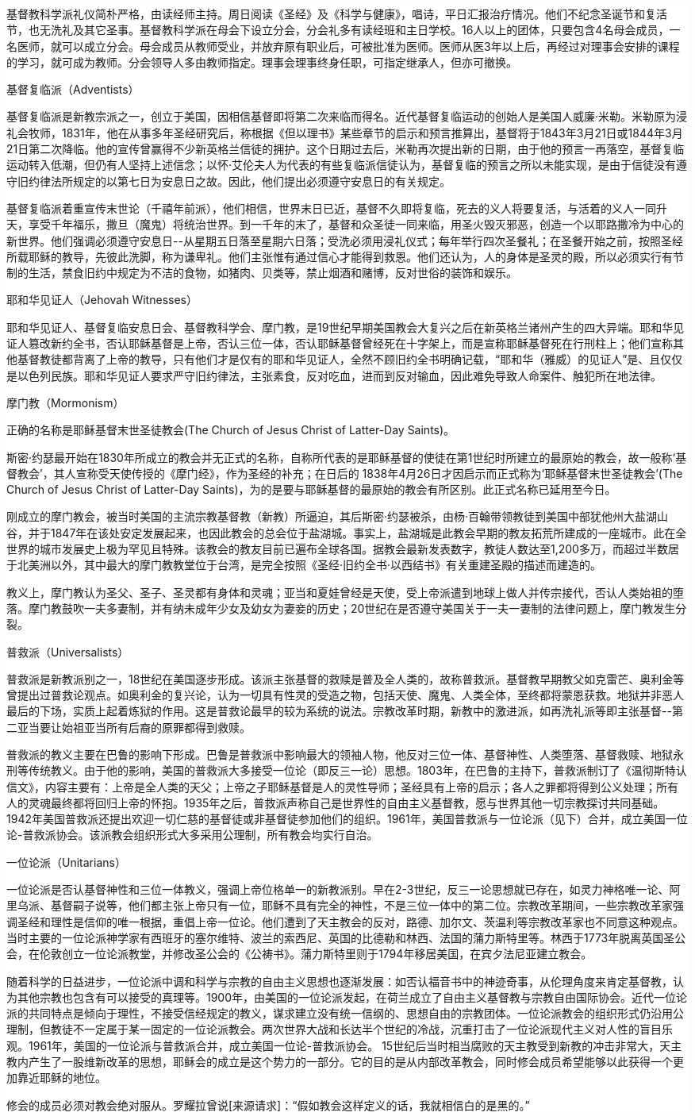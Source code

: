 基督教科学派礼仪简朴严格，由读经师主持。周日阅读《圣经》及《科学与健康》，唱诗，平日汇报治疗情况。他们不纪念圣诞节和复活节，也无洗礼及其它圣事。基督教科学派在母会下设立分会，分会礼多有读经班和主日学校。16人以上的团体，只要包含4名母会成员，一名医师，就可以成立分会。母会成员从教师受业，并放弃原有职业后，可被批准为医师。医师从医3年以上后，再经过对理事会安排的课程的学习，就可成为教师。分会领导人多由教师指定。理事会理事终身任职，可指定继承人，但亦可撤换。 

基督复临派（Adventists） 

基督复临派是新教宗派之一，创立于美国，因相信基督即将第二次来临而得名。近代基督复临运动的创始人是美国人威廉·米勒。米勒原为浸礼会牧师，1831年，他在从事多年圣经研究后，称根据《但以理书》某些章节的启示和预言推算出，基督将于1843年3月21日或1844年3月21日第二次降临。他的宣传曾赢得不少新英格兰信徒的拥护。这个日期过去后，米勒再次提出新的日期，由于他的预言一再落空，基督复临运动转入低潮，但仍有人坚持上述信念；以怀·艾伦夫人为代表的有些复临派信徒认为，基督复临的预言之所以未能实现，是由于信徒没有遵守旧约律法所规定的以第七日为安息日之故。因此，他们提出必须遵守安息日的有关规定。 

基督复临派着重宣传末世论（千禧年前派），他们相信，世界末日已近，基督不久即将复临，死去的义人将要复活，与活着的义人一同升天，享受千年福乐，撒旦（魔鬼）将统治世界。到一千年的末了，基督和众圣徒一同来临，用圣火毁灭邪恶，创造一个以耶路撒冷为中心的新世界。他们强调必须遵守安息日--从星期五日落至星期六日落；受洗必须用浸礼仪式；每年举行四次圣餐礼；在圣餐开始之前，按照圣经所载耶稣的教导，先彼此洗脚，称为谦卑礼。他们主张惟有通过信心才能得到救恩。他们还认为，人的身体是圣灵的殿，所以必须实行有节制的生活，禁食旧约中规定为不洁的食物，如猪肉、贝类等，禁止烟酒和赌博，反对世俗的装饰和娱乐。 

耶和华见证人（Jehovah Witnesses） 

耶和华见证人、基督复临安息日会、基督教科学会、摩门教，是19世纪早期美国教会大复兴之后在新英格兰诸州产生的四大异端。耶和华见证人篡改新约全书，否认耶稣基督是上帝，否认三位一体，否认耶稣基督曾经死在十字架上，而是宣称耶稣基督死在行刑柱上；他们宣称其他基督教徒都背离了上帝的教导，只有他们才是仅有的耶和华见证人，全然不顾旧约全书明确记载，“耶和华（雅威）的见证人”是、且仅仅是以色列民族。耶和华见证人要求严守旧约律法，主张素食，反对吃血，进而到反对输血，因此难免导致人命案件、触犯所在地法律。 

摩门教（Mormonism） 

正确的名称是耶稣基督末世圣徒教会(The Church of Jesus Christ of Latter-Day Saints)。 

斯密·约瑟最开始在1830年所成立的教会并无正式的名称，自称所代表的是耶稣基督的使徒在第1世纪时所建立的最原始的教会，故一般称‘基督教会’，其人宣称受天使传授的《摩门经》，作为圣经的补充；在日后的 1838年4月26日才因启示而正式称为‘耶稣基督末世圣徒教会’(The Church of Jesus Christ of Latter-Day Saints)，为的是要与耶稣基督的最原始的教会有所区别。此正式名称已延用至今日。 

刚成立的摩门教会，被当时美国的主流宗教基督教（新教）所逼迫，其后斯密·约瑟被杀，由杨·百翰带领教徒到美国中部犹他州大盐湖山谷，并于1847年在该处安定发展起来，也因此教会的总会位于盐湖城。事实上，盐湖城是此教会早期的教友拓荒所建成的一座城市。此在全世界的城市发展史上极为罕见且特殊。该教会的教友目前已遍布全球各国。据教会最新发表数字，教徒人数达至1,200多万，而超过半数居于北美洲以外，其中最大的摩门教教堂位于台湾，是完全按照《圣经·旧约全书·以西结书》有关重建圣殿的描述而建造的。 

教义上，摩门教认为圣父、圣子、圣灵都有身体和灵魂；亚当和夏娃曾经是天使，受上帝派遣到地球上做人并传宗接代，否认人类始祖的堕落。摩门教鼓吹一夫多妻制，并有纳未成年少女及幼女为妻妾的历史；20世纪在是否遵守美国关于一夫一妻制的法律问题上，摩门教发生分裂。 

普救派（Universalists） 

普救派是新教派别之一，18世纪在美国逐步形成。该派主张基督的救赎是普及全人类的，故称普救派。基督教早期教父如克雷芒、奥利金等曾提出过普救论观点。如奥利金的复兴论，认为一切具有性灵的受造之物，包括天使、魔鬼、人类全体，至终都将蒙恩获救。地狱并非恶人最后的下场，实质上起着炼狱的作用。这是普救论最早的较为系统的说法。宗教改革时期，新教中的激进派，如再洗礼派等即主张基督--第二亚当要让始祖亚当所有后裔的原罪都得到救赎。 

普救派的教义主要在巴鲁的影响下形成。巴鲁是普救派中影响最大的领袖人物，他反对三位一体、基督神性、人类堕落、基督救赎、地狱永刑等传统教义。由于他的影响，美国的普救派大多接受一位论（即反三一论）思想。1803年，在巴鲁的主持下，普救派制订了《温彻斯特认信文》，内容主要有：上帝是全人类的天父；上帝之子耶稣基督是人的灵性导师；圣经具有上帝的启示；各人之罪都将得到公义处理；所有人的灵魂最终都将回归上帝的怀抱。1935年之后，普救派声称自己是世界性的自由主义基督教，愿与世界其他一切宗教探讨共同基础。1942年美国普救派还提出欢迎一切仁慈的基督徒或非基督徒参加他们的组织。1961年，美国普救派与一位论派（见下）合并，成立美国一位论-普救派协会。该派教会组织形式大多采用公理制，所有教会均实行自治。 

一位论派（Unitarians） 

一位论派是否认基督神性和三位一体教义，强调上帝位格单一的新教派别。早在2-3世纪，反三一论思想就已存在，如灵力神格唯一论、阿里乌派、基督嗣子说等，他们都主张上帝只有一位，耶稣不具有完全的神性，不是三位一体中的第二位。宗教改革期间，一些宗教改革家强调圣经和理性是信仰的唯一根据，重倡上帝一位论。他们遭到了天主教会的反对，路德、加尔文、茨温利等宗教改革家也不同意这种观点。当时主要的一位论派神学家有西班牙的塞尔维特、波兰的索西尼、英国的比德勒和林西、法国的蒲力斯特里等。林西于1773年脱离英国圣公会，在伦敦创立一位论派教堂，并修改圣公会的《公祷书》。蒲力斯特里则于1794年移居美国，在宾夕法尼亚建立教会。 

随着科学的日益进步，一位论派中调和科学与宗教的自由主义思想也逐渐发展：如否认福音书中的神迹奇事，从伦理角度来肯定基督教，认为其他宗教也包含有可以接受的真理等。1900年，由美国的一位论派发起，在荷兰成立了自由主义基督教与宗教自由国际协会。近代一位论派的共同特点是倾向于理性，不接受信经规定的教义，谋求建立没有统一信纲的、思想自由的宗教团体。一位论派教会的组织形式仍沿用公理制，但教徒不一定属于某一固定的一位论派教会。两次世界大战和长达半个世纪的冷战，沉重打击了一位论派现代主义对人性的盲目乐观。1961年，美国的一位论派与普救派合并，成立美国一位论-普救派协会。 
15世纪后当时相当腐败的天主教受到新教的冲击非常大，天主教内产生了一股维新改革的思想，耶稣会的成立是这个势力的一部分。它的目的是从内部改革教会，同时修会成员希望能够以此获得一个更加靠近耶稣的地位。 

修会的成员必须对教会绝对服从。罗耀拉曾说[来源请求]：“假如教会这样定义的话，我就相信白的是黑的。” 
